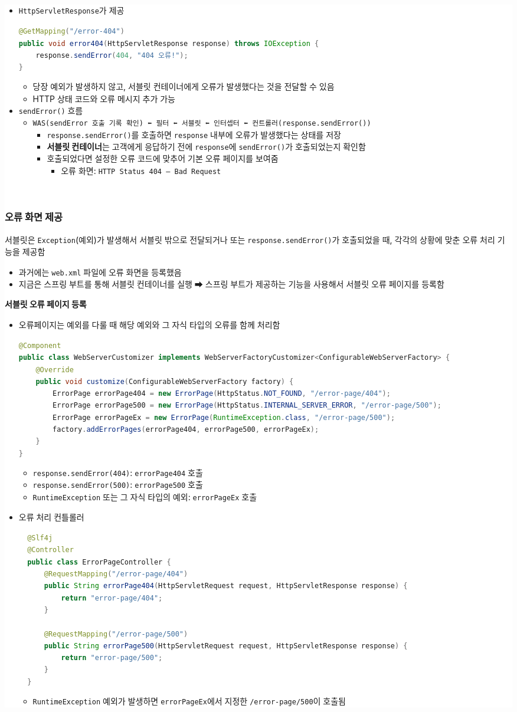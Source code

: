 - `HttpServletResponse`가 제공
    ```java
    @GetMapping("/error-404")
    public void error404(HttpServletResponse response) throws IOException {
        response.sendError(404, "404 오류!"); 
    }
    ```
  - 당장 예외가 발생하지 않고, 서블릿 컨테이너에게 오류가 발생했다는 것을 전달할 수 있음
  - HTTP 상태 코드와 오류 메시지 추가 가능
- `sendError()` 흐름
  - `WAS(sendError 호출 기록 확인) ⬅ 필터 ⬅ 서블릿 ⬅ 인터셉터 ⬅ 컨트롤러(response.sendError())`
    - `response.sendError()`를 호출하면 `response` 내부에 오류가 발생했다는 상태를 저장
    - **서블릿 컨테이너**는 고객에게 응답하기 전에 `response`에 `sendError()`가 호출되었는지 확인함
    - 호출되었다면 설정한 오류 코드에 맞추어 기본 오류 페이지를 보여줌
      - 오류 화면: `HTTP Status 404 – Bad Request`


<br/>

### 오류 화면 제공

서블릿은 `Exception`(예외)가 발생해서 서블릿 밖으로 전달되거나 또는 `response.sendError()`가 호출되었을 때, 각각의 상황에 맞춘 오류 처리 기능을 제공함

- 과거에는 `web.xml` 파일에 오류 화면을 등록했음
- 지금은 스프링 부트를 통해 서블릿 컨테이너를 실행 ➡ 스프링 부트가 제공하는 기능을 사용해서 서블릿 오류 페이지를 등록함

**서블릿 오류 페이지 등록**
- 오류페이지는 예외를 다룰 때 해당 예외와 그 자식 타입의 오류를 함께 처리함
  ```java
  @Component
  public class WebServerCustomizer implements WebServerFactoryCustomizer<ConfigurableWebServerFactory> {
      @Override
      public void customize(ConfigurableWebServerFactory factory) {
          ErrorPage errorPage404 = new ErrorPage(HttpStatus.NOT_FOUND, "/error-page/404");
          ErrorPage errorPage500 = new ErrorPage(HttpStatus.INTERNAL_SERVER_ERROR, "/error-page/500");
          ErrorPage errorPageEx = new ErrorPage(RuntimeException.class, "/error-page/500");
          factory.addErrorPages(errorPage404, errorPage500, errorPageEx);
      }
  }
  ```
  - `response.sendError(404)`: `errorPage404` 호출 
  - `response.sendError(500)`: `errorPage500` 호출 
  - `RuntimeException` 또는 그 자식 타입의 예외: `errorPageEx` 호출

- 오류 처리 컨틀롤러
  ```java
    @Slf4j
    @Controller
    public class ErrorPageController {
        @RequestMapping("/error-page/404")
        public String errorPage404(HttpServletRequest request, HttpServletResponse response) {
            return "error-page/404";
        }
        
        @RequestMapping("/error-page/500")
        public String errorPage500(HttpServletRequest request, HttpServletResponse response) {
            return "error-page/500";
        }
    }
  ```
  - `RuntimeException` 예외가 발생하면 `errorPageEx`에서 지정한 `/error-page/500`이 호출됨

